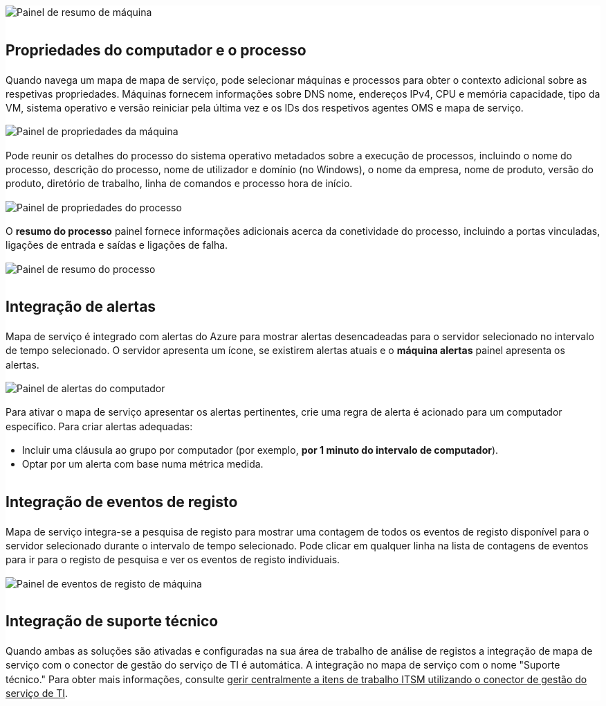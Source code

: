 ![Painel de resumo de máquina](media/monitoring-service-map/machine-summary.png)

## <a name="computer-and-process-properties"></a>Propriedades do computador e o processo
Quando navega um mapa de mapa de serviço, pode selecionar máquinas e processos para obter o contexto adicional sobre as respetivas propriedades. Máquinas fornecem informações sobre DNS nome, endereços IPv4, CPU e memória capacidade, tipo da VM, sistema operativo e versão reiniciar pela última vez e os IDs dos respetivos agentes OMS e mapa de serviço.

![Painel de propriedades da máquina](media/monitoring-service-map/machine-properties.png)

Pode reunir os detalhes do processo do sistema operativo metadados sobre a execução de processos, incluindo o nome do processo, descrição do processo, nome de utilizador e domínio (no Windows), o nome da empresa, nome de produto, versão do produto, diretório de trabalho, linha de comandos e processo hora de início.

![Painel de propriedades do processo](media/monitoring-service-map/process-properties.png)

O **resumo do processo** painel fornece informações adicionais acerca da conetividade do processo, incluindo a portas vinculadas, ligações de entrada e saídas e ligações de falha.

![Painel de resumo do processo](media/monitoring-service-map/process-summary.png)

## <a name="alerts-integration"></a>Integração de alertas
Mapa de serviço é integrado com alertas do Azure para mostrar alertas desencadeadas para o servidor selecionado no intervalo de tempo selecionado. O servidor apresenta um ícone, se existirem alertas atuais e o **máquina alertas** painel apresenta os alertas.

![Painel de alertas do computador](media/monitoring-service-map/machine-alerts.png)

Para ativar o mapa de serviço apresentar os alertas pertinentes, crie uma regra de alerta é acionado para um computador específico. Para criar alertas adequadas:
- Incluir uma cláusula ao grupo por computador (por exemplo, **por 1 minuto do intervalo de computador**).
- Optar por um alerta com base numa métrica medida.

## <a name="log-events-integration"></a>Integração de eventos de registo
Mapa de serviço integra-se a pesquisa de registo para mostrar uma contagem de todos os eventos de registo disponível para o servidor selecionado durante o intervalo de tempo selecionado. Pode clicar em qualquer linha na lista de contagens de eventos para ir para o registo de pesquisa e ver os eventos de registo individuais.

![Painel de eventos de registo de máquina](media/monitoring-service-map/log-events.png)

## <a name="service-desk-integration"></a>Integração de suporte técnico
Quando ambas as soluções são ativadas e configuradas na sua área de trabalho de análise de registos a integração de mapa de serviço com o conector de gestão do serviço de TI é automática. A integração no mapa de serviço com o nome "Suporte técnico." Para obter mais informações, consulte [gerir centralmente a itens de trabalho ITSM utilizando o conector de gestão do serviço de TI](https://docs.microsoft.com/azure/log-analytics/log-analytics-itsmc-overview).
